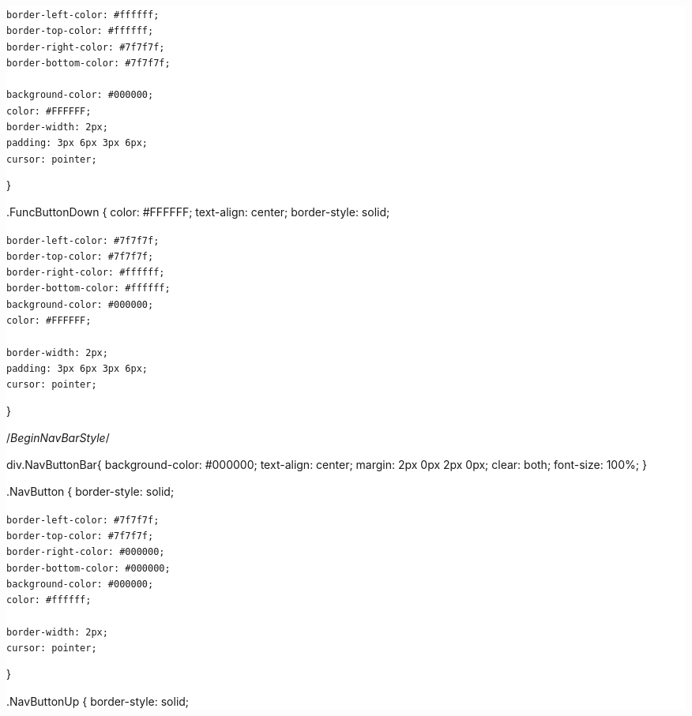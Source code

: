 	border-left-color: #ffffff;
	border-top-color: #ffffff;
	border-right-color: #7f7f7f;
	border-bottom-color: #7f7f7f;

	background-color: #000000;
	color: #FFFFFF;
	border-width: 2px;
	padding: 3px 6px 3px 6px;
	cursor: pointer;
}

.FuncButtonDown {
	color: #FFFFFF;
	text-align: center;
	border-style: solid;

	border-left-color: #7f7f7f;
	border-top-color: #7f7f7f;
	border-right-color: #ffffff;
	border-bottom-color: #ffffff;
	background-color: #000000;
	color: #FFFFFF;

	border-width: 2px;
	padding: 3px 6px 3px 6px;
	cursor: pointer;
}

/*BeginNavBarStyle*/

div.NavButtonBar{
	background-color: #000000;
	text-align: center;
	margin: 2px 0px 2px 0px;
	clear: both;
	font-size: 100%;
}

.NavButton {
	border-style: solid;
	
	border-left-color: #7f7f7f;
	border-top-color: #7f7f7f;
	border-right-color: #000000;
	border-bottom-color: #000000;
	background-color: #000000;
	color: #ffffff;

	border-width: 2px;
	cursor: pointer;	
}

.NavButtonUp {
	border-style: solid;
